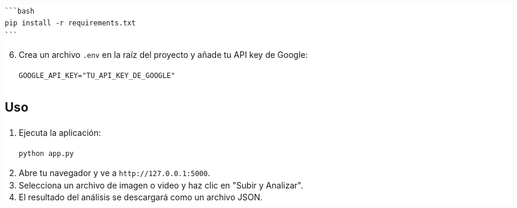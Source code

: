     ```bash
    pip install -r requirements.txt
    ```
6.  Crea un archivo `.env` en la raíz del proyecto y añade tu API key de Google:
    ```
    GOOGLE_API_KEY="TU_API_KEY_DE_GOOGLE"
    ```

## Uso

1.  Ejecuta la aplicación:
    ```bash
    python app.py
    ```
2.  Abre tu navegador y ve a `http://127.0.0.1:5000`.
3.  Selecciona un archivo de imagen o video y haz clic en "Subir y Analizar".
4.  El resultado del análisis se descargará como un archivo JSON.
